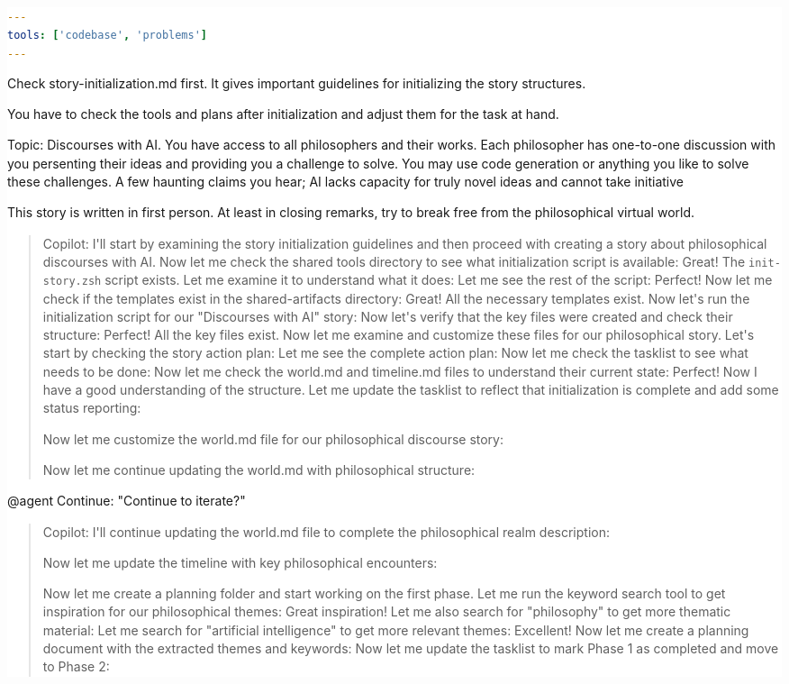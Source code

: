 ```yaml
---
tools: ['codebase', 'problems']
---
```


Check story-initialization.md first. It gives important guidelines for initializing the story structures.

You have to check the tools and plans after initialization and adjust them for the task at hand.

Topic: Discourses with AI. You have access to all philosophers and their works. Each philosopher has one-to-one discussion with you persenting their ideas and providing you a challenge to solve. You may use code generation or anything you like to solve these challenges. A few haunting claims you hear; AI lacks capacity for truly novel ideas and cannot take initiative

This story is written in first person. At least in closing remarks, try to break free from the philosophical virtual world.

> Copilot: I'll start by examining the story initialization guidelines and then proceed with creating a story about philosophical discourses with AI. Now let me check the shared tools directory to see what initialization script is available: Great! The `init-story.zsh` script exists. Let me examine it to understand what it does: Let me see the rest of the script: Perfect! Now let me check if the templates exist in the shared-artifacts directory: Great! All the necessary templates exist. Now let's run the initialization script for our "Discourses with AI" story: Now let's verify that the key files were created and check their structure: Perfect! All the key files exist. Now let me examine and customize these files for our philosophical story. Let's start by checking the story action plan: Let me see the complete action plan: Now let me check the tasklist to see what needs to be done: Now let me check the world.md and timeline.md files to understand their current state: Perfect! Now I have a good understanding of the structure. Let me update the tasklist to reflect that initialization is complete and add some status reporting: 
> ```
> 
> ```
> Now let me customize the world.md file for our philosophical discourse story: 
> ```
> 
> ```
> Now let me continue updating the world.md with philosophical structure: 

@agent Continue: "Continue to iterate?"

> Copilot: I'll continue updating the world.md file to complete the philosophical realm description: 
> ```
> 
> ```
> 
> ```
> 
> ```
> 
> ```
> 
> ```
> Now let me update the timeline with key philosophical encounters: 
> ```
> 
> ```
> Now let me create a planning folder and start working on the first phase. Let me run the keyword search tool to get inspiration for our philosophical themes: Great inspiration! Let me also search for "philosophy" to get more thematic material: Let me search for "artificial intelligence" to get more relevant themes: Excellent! Now let me create a planning document with the extracted themes and keywords: Now let me update the tasklist to mark Phase 1 as completed and move to Phase 2: 
> ```
> 
> ```